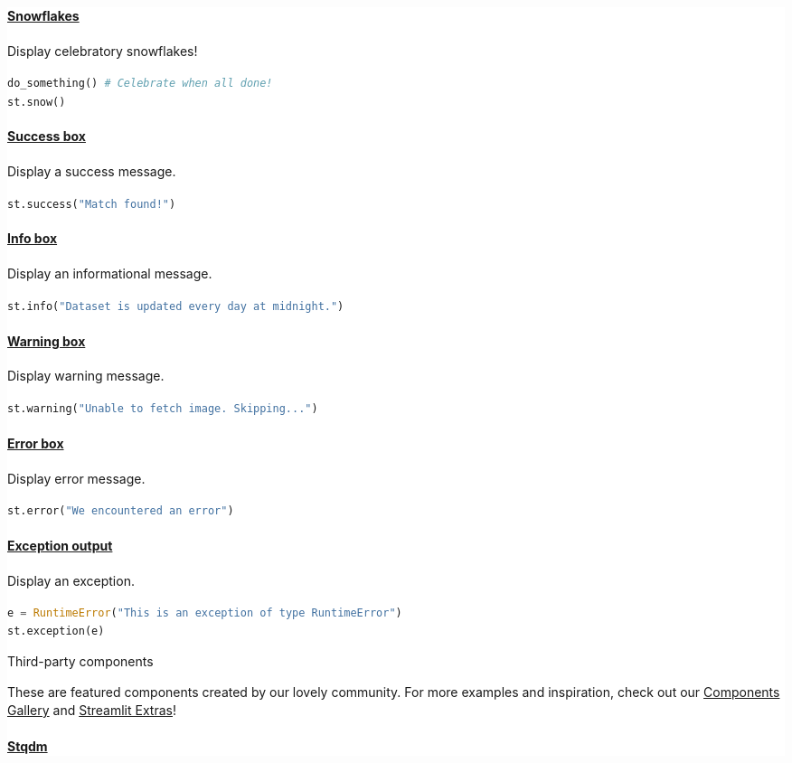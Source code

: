 #### [Snowflakes](/develop/api-reference/status/st.snow)

Display celebratory snowflakes!

```python
do_something() # Celebrate when all done!
st.snow()
```

#### [Success box](/develop/api-reference/status/st.success)

Display a success message.

```python
st.success("Match found!")
```

#### [Info box](/develop/api-reference/status/st.info)

Display an informational message.

```python
st.info("Dataset is updated every day at midnight.")
```

#### [Warning box](/develop/api-reference/status/st.warning)

Display warning message.

```python
st.warning("Unable to fetch image. Skipping...")
```

#### [Error box](/develop/api-reference/status/st.error)

Display error message.

```python
st.error("We encountered an error")
```

#### [Exception output](/develop/api-reference/status/st.exception)

Display an exception.

```python
e = RuntimeError("This is an exception of type RuntimeError")
st.exception(e)
```

Third-party components

These are featured components created by our lovely community. For more examples and inspiration, check out our [Components Gallery](https://streamlit.io/components) and [Streamlit Extras](https://extras.streamlit.app)!

#### [Stqdm](https://github.com/Wirg/stqdm)
